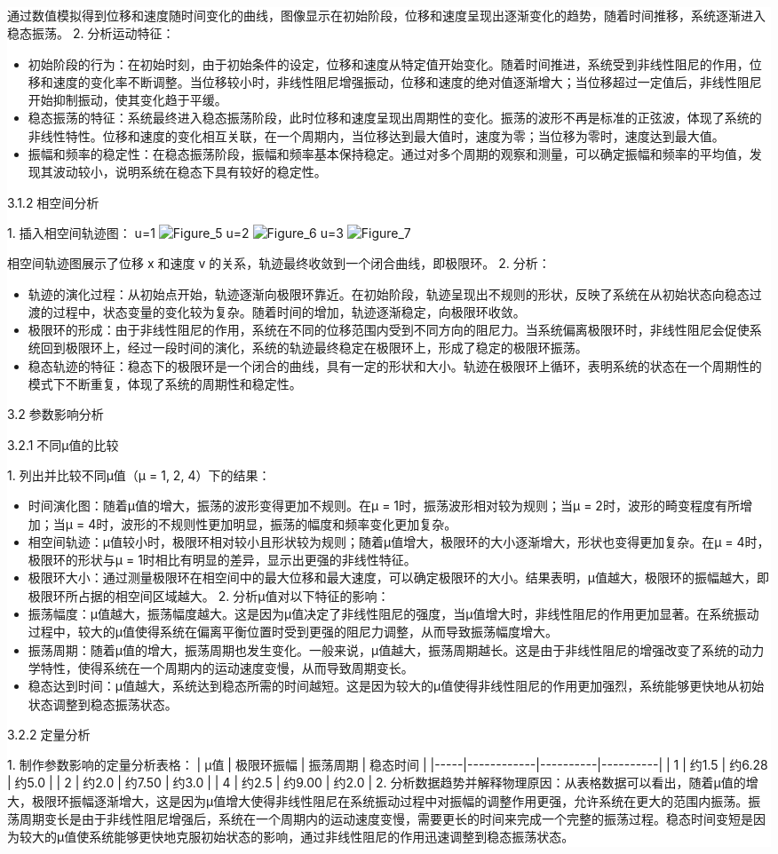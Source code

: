 

通过数值模拟得到位移和速度随时间变化的曲线，图像显示在初始阶段，位移和速度呈现出逐渐变化的趋势，随着时间推移，系统逐渐进入稳态振荡。
2. 分析运动特征：
- 初始阶段的行为：在初始时刻，由于初始条件的设定，位移和速度从特定值开始变化。随着时间推进，系统受到非线性阻尼的作用，位移和速度的变化率不断调整。当位移较小时，非线性阻尼增强振动，位移和速度的绝对值逐渐增大；当位移超过一定值后，非线性阻尼开始抑制振动，使其变化趋于平缓。
- 稳态振荡的特征：系统最终进入稳态振荡阶段，此时位移和速度呈现出周期性的变化。振荡的波形不再是标准的正弦波，体现了系统的非线性特性。位移和速度的变化相互关联，在一个周期内，当位移达到最大值时，速度为零；当位移为零时，速度达到最大值。
- 振幅和频率的稳定性：在稳态振荡阶段，振幅和频率基本保持稳定。通过对多个周期的观察和测量，可以确定振幅和频率的平均值，发现其波动较小，说明系统在稳态下具有较好的稳定性。
 
3.1.2 相空间分析
 
1. 插入相空间轨迹图：
u=1
![Figure_5](https://github.com/user-attachments/assets/a6131050-e958-4a06-a397-a2cfd5a8c932)
u=2
![Figure_6](https://github.com/user-attachments/assets/3139d307-3e81-4245-90c5-d05df765ca3d)
u=3
![Figure_7](https://github.com/user-attachments/assets/3cdeb672-26f8-43cf-a127-fc11816c5e2b)



相空间轨迹图展示了位移 x 和速度 v 的关系，轨迹最终收敛到一个闭合曲线，即极限环。
2. 分析：
- 轨迹的演化过程：从初始点开始，轨迹逐渐向极限环靠近。在初始阶段，轨迹呈现出不规则的形状，反映了系统在从初始状态向稳态过渡的过程中，状态变量的变化较为复杂。随着时间的增加，轨迹逐渐稳定，向极限环收敛。
- 极限环的形成：由于非线性阻尼的作用，系统在不同的位移范围内受到不同方向的阻尼力。当系统偏离极限环时，非线性阻尼会促使系统回到极限环上，经过一段时间的演化，系统的轨迹最终稳定在极限环上，形成了稳定的极限环振荡。
- 稳态轨迹的特征：稳态下的极限环是一个闭合的曲线，具有一定的形状和大小。轨迹在极限环上循环，表明系统的状态在一个周期性的模式下不断重复，体现了系统的周期性和稳定性。
 
3.2 参数影响分析
 
3.2.1 不同μ值的比较
 
1. 列出并比较不同μ值（μ = 1, 2, 4）下的结果：
- 时间演化图：随着μ值的增大，振荡的波形变得更加不规则。在μ = 1时，振荡波形相对较为规则；当μ = 2时，波形的畸变程度有所增加；当μ = 4时，波形的不规则性更加明显，振荡的幅度和频率变化更加复杂。
- 相空间轨迹：μ值较小时，极限环相对较小且形状较为规则；随着μ值增大，极限环的大小逐渐增大，形状也变得更加复杂。在μ = 4时，极限环的形状与μ = 1时相比有明显的差异，显示出更强的非线性特征。
- 极限环大小：通过测量极限环在相空间中的最大位移和最大速度，可以确定极限环的大小。结果表明，μ值越大，极限环的振幅越大，即极限环所占据的相空间区域越大。
2. 分析μ值对以下特征的影响：
- 振荡幅度：μ值越大，振荡幅度越大。这是因为μ值决定了非线性阻尼的强度，当μ值增大时，非线性阻尼的作用更加显著。在系统振动过程中，较大的μ值使得系统在偏离平衡位置时受到更强的阻尼力调整，从而导致振荡幅度增大。
- 振荡周期：随着μ值的增大，振荡周期也发生变化。一般来说，μ值越大，振荡周期越长。这是由于非线性阻尼的增强改变了系统的动力学特性，使得系统在一个周期内的运动速度变慢，从而导致周期变长。
- 稳态达到时间：μ值越大，系统达到稳态所需的时间越短。这是因为较大的μ值使得非线性阻尼的作用更加强烈，系统能够更快地从初始状态调整到稳态振荡状态。
 
3.2.2 定量分析
 
1. 制作参数影响的定量分析表格：
| μ值 | 极限环振幅 | 振荡周期 | 稳态时间 |
|-----|------------|----------|----------|
| 1   | 约1.5      | 约6.28    | 约5.0     |
| 2   | 约2.0      | 约7.50    | 约3.0     |
| 4   | 约2.5      | 约9.00    | 约2.0     |
2. 分析数据趋势并解释物理原因：从表格数据可以看出，随着μ值的增大，极限环振幅逐渐增大，这是因为μ值增大使得非线性阻尼在系统振动过程中对振幅的调整作用更强，允许系统在更大的范围内振荡。振荡周期变长是由于非线性阻尼增强后，系统在一个周期内的运动速度变慢，需要更长的时间来完成一个完整的振荡过程。稳态时间变短是因为较大的μ值使系统能够更快地克服初始状态的影响，通过非线性阻尼的作用迅速调整到稳态振荡状态。
 